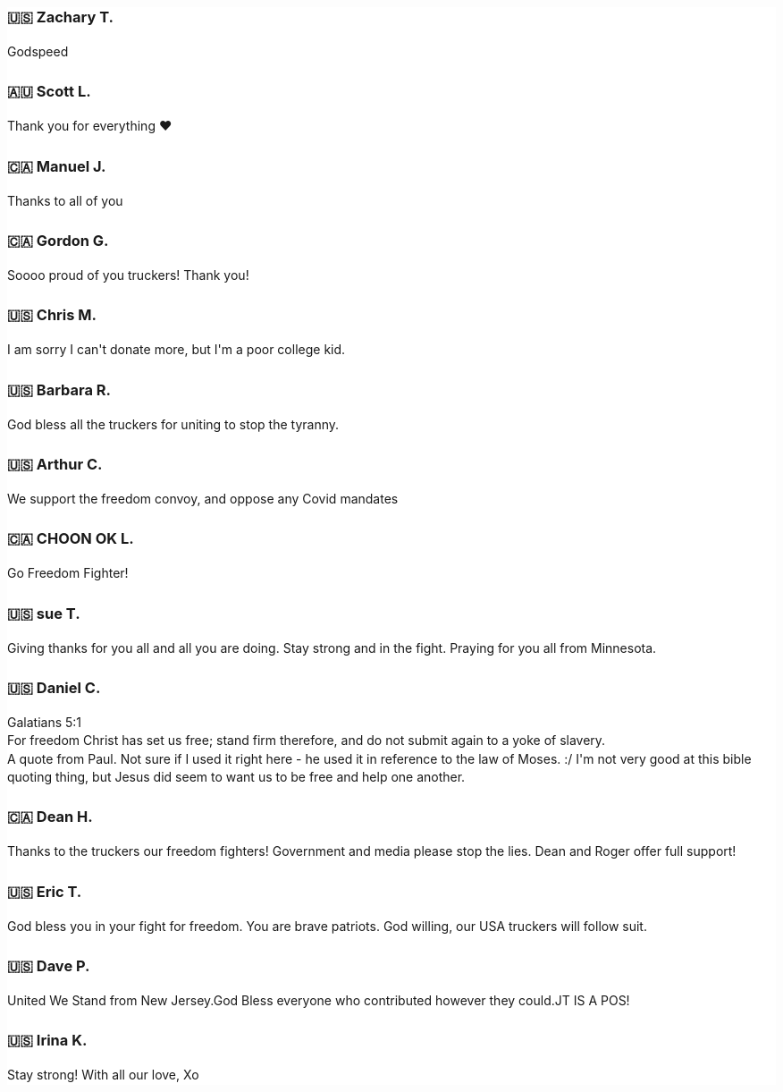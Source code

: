 ### 🇺🇸 Zachary T.
Godspeed

### 🇦🇺 Scott L.
Thank you for everything ❤ 

### 🇨🇦 Manuel J.
Thanks to all of you

### 🇨🇦 Gordon G.
Soooo proud of you truckers! Thank you!

### 🇺🇸 Chris M.
I am sorry I can't donate more, but I'm a poor college kid.

### 🇺🇸 Barbara R.
God bless all the truckers for uniting to stop the tyranny.

### 🇺🇸 Arthur C.
We support the freedom convoy, and oppose any Covid mandates

### 🇨🇦 CHOON OK L.
Go Freedom Fighter!

### 🇺🇸 sue T.
Giving thanks for you all and all you are doing. Stay strong and in the fight. Praying for you all from Minnesota. 

### 🇺🇸 Daniel C.
Galatians 5:1<br />For freedom Christ has set us free; stand firm therefore, and do not submit again to a yoke of slavery.<br />A quote from Paul. Not sure if I used it right here - he used it in reference to the law of Moses. :/ I'm not very good at this bible quoting thing, but Jesus did seem to want us to be free and help one another.

### 🇨🇦 Dean H.
Thanks to the truckers our freedom fighters!  Government and media please stop the lies.  Dean and Roger offer full support!

### 🇺🇸 Eric T.
God bless you in your fight for freedom. You are brave patriots. God willing, our USA truckers will follow suit.

### 🇺🇸 Dave P.
United We Stand from New Jersey.God Bless everyone who contributed however they could.JT IS A POS!

### 🇺🇸 Irina K.
Stay strong! With all our love, Xo
